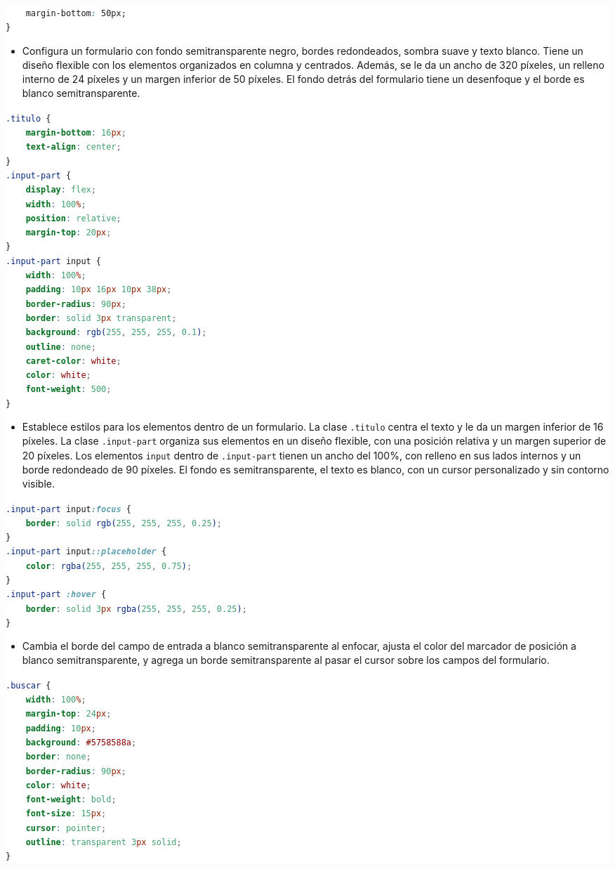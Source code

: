 ```css
    margin-bottom: 50px;
}
```
- Configura un formulario con fondo semitransparente negro, bordes redondeados, sombra suave y texto blanco. Tiene un diseño flexible con los elementos organizados en columna y centrados. Además, se le da un ancho de 320 píxeles, un relleno interno de 24 píxeles y un margen inferior de 50 píxeles. El fondo detrás del formulario tiene un desenfoque y el borde es blanco semitransparente.
```css
.titulo {
    margin-bottom: 16px;
    text-align: center;
}
.input-part {
    display: flex;
    width: 100%;
    position: relative;
    margin-top: 20px;
}
.input-part input {
    width: 100%;
    padding: 10px 16px 10px 38px;
    border-radius: 90px;
    border: solid 3px transparent;
    background: rgb(255, 255, 255, 0.1);
    outline: none;
    caret-color: white;
    color: white;
    font-weight: 500;
}
```
- Establece estilos para los elementos dentro de un formulario. La clase `.titulo` centra el texto y le da un margen inferior de 16 píxeles. La clase `.input-part` organiza sus elementos en un diseño flexible, con una posición relativa y un margen superior de 20 píxeles. Los elementos `input` dentro de `.input-part` tienen un ancho del 100%, con relleno en sus lados internos y un borde redondeado de 90 píxeles. El fondo es semitransparente, el texto es blanco, con un cursor personalizado y sin contorno visible.
```css
.input-part input:focus {
    border: solid rgb(255, 255, 255, 0.25);
}
.input-part input::placeholder {
    color: rgba(255, 255, 255, 0.75);
}
.input-part :hover {
    border: solid 3px rgba(255, 255, 255, 0.25);
}
```
- Cambia el borde del campo de entrada a blanco semitransparente al enfocar, ajusta el color del marcador de posición a blanco semitransparente, y agrega un borde semitransparente al pasar el cursor sobre los campos del formulario.
```css
.buscar {
    width: 100%;
    margin-top: 24px;
    padding: 10px;
    background: #5758588a;
    border: none;
    border-radius: 90px;
    color: white;
    font-weight: bold;
    font-size: 15px;
    cursor: pointer;
    outline: transparent 3px solid;
}
```
